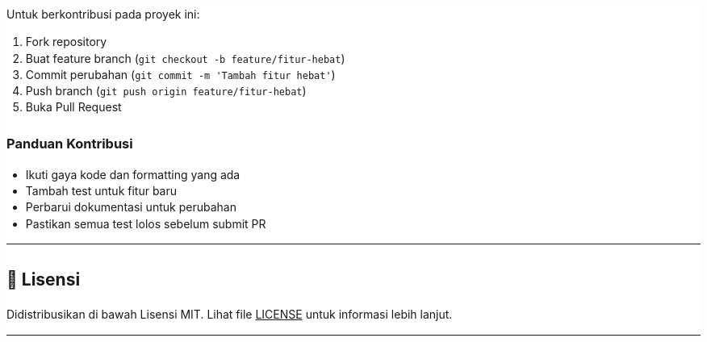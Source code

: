 Untuk berkontribusi pada proyek ini:

1. Fork repository
2. Buat feature branch (`git checkout -b feature/fitur-hebat`)
3. Commit perubahan (`git commit -m 'Tambah fitur hebat'`)
4. Push branch (`git push origin feature/fitur-hebat`)
5. Buka Pull Request

### Panduan Kontribusi
- Ikuti gaya kode dan formatting yang ada
- Tambah test untuk fitur baru
- Perbarui dokumentasi untuk perubahan
- Pastikan semua test lolos sebelum submit PR

---

## 📄 Lisensi

Didistribusikan di bawah Lisensi MIT. Lihat file [LICENSE](LICENSE) untuk informasi lebih lanjut.

---
